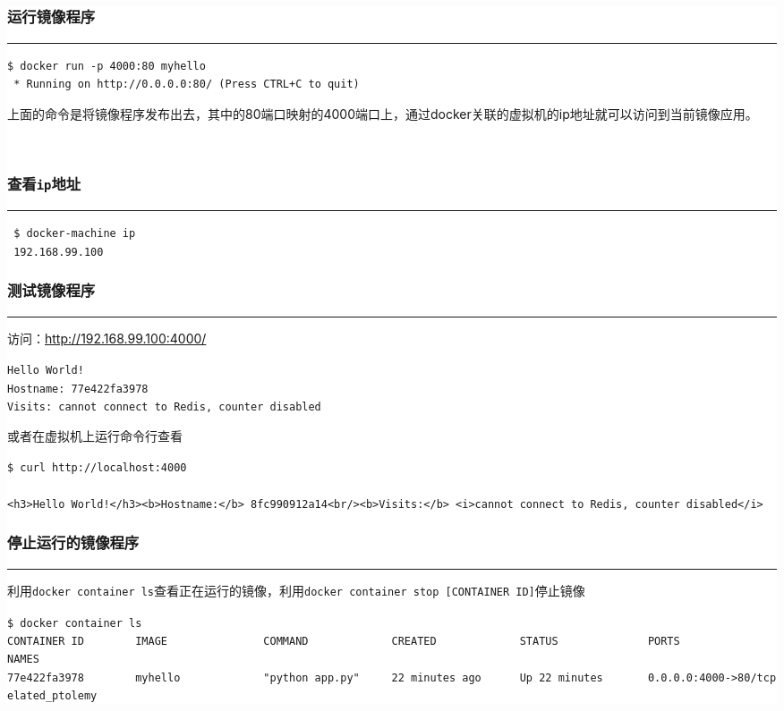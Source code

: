 

### 运行镜像程序

---

```shell
$ docker run -p 4000:80 myhello
 * Running on http://0.0.0.0:80/ (Press CTRL+C to quit)
```

上面的命令是将镜像程序发布出去，其中的80端口映射的4000端口上，通过docker关联的虚拟机的ip地址就可以访问到当前镜像应用。

​

### 查看`ip`地址

---

```shell
 $ docker-machine ip
 192.168.99.100
```



### 测试镜像程序

---

访问：http://192.168.99.100:4000/

```html
Hello World!
Hostname: 77e422fa3978
Visits: cannot connect to Redis, counter disabled
```

或者在虚拟机上运行命令行查看

```shell
$ curl http://localhost:4000

<h3>Hello World!</h3><b>Hostname:</b> 8fc990912a14<br/><b>Visits:</b> <i>cannot connect to Redis, counter disabled</i>
```



### 停止运行的镜像程序

---

利用`docker container ls`查看正在运行的镜像，利用`docker container stop [CONTAINER ID]`停止镜像

```shell
$ docker container ls
CONTAINER ID        IMAGE               COMMAND             CREATED             STATUS              PORTS                  NAMES
77e422fa3978        myhello             "python app.py"     22 minutes ago      Up 22 minutes       0.0.0.0:4000->80/tcp   elated_ptolemy
```
